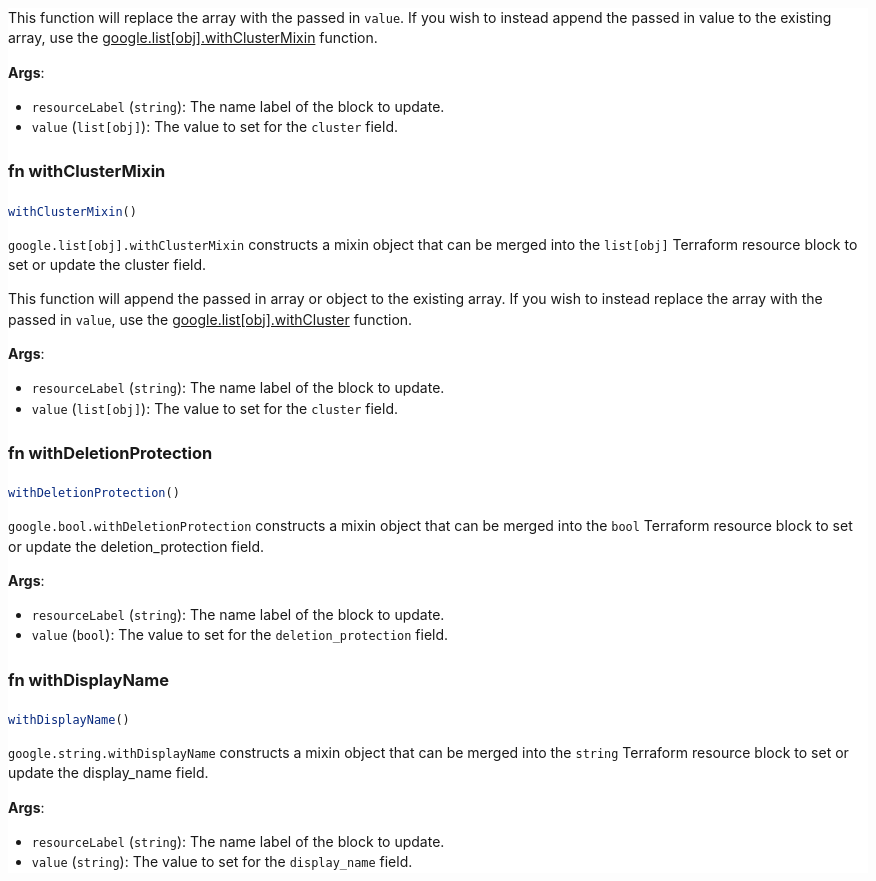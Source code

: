 This function will replace the array with the passed in `value`. If you wish to instead append the
passed in value to the existing array, use the [google.list[obj].withClusterMixin](TODO) function.


**Args**:
  - `resourceLabel` (`string`): The name label of the block to update.
  - `value` (`list[obj]`): The value to set for the `cluster` field.


### fn withClusterMixin

```ts
withClusterMixin()
```

`google.list[obj].withClusterMixin` constructs a mixin object that can be merged into the `list[obj]`
Terraform resource block to set or update the cluster field.

This function will append the passed in array or object to the existing array. If you wish
to instead replace the array with the passed in `value`, use the [google.list[obj].withCluster](TODO)
function.


**Args**:
  - `resourceLabel` (`string`): The name label of the block to update.
  - `value` (`list[obj]`): The value to set for the `cluster` field.


### fn withDeletionProtection

```ts
withDeletionProtection()
```

`google.bool.withDeletionProtection` constructs a mixin object that can be merged into the `bool`
Terraform resource block to set or update the deletion_protection field.



**Args**:
  - `resourceLabel` (`string`): The name label of the block to update.
  - `value` (`bool`): The value to set for the `deletion_protection` field.


### fn withDisplayName

```ts
withDisplayName()
```

`google.string.withDisplayName` constructs a mixin object that can be merged into the `string`
Terraform resource block to set or update the display_name field.



**Args**:
  - `resourceLabel` (`string`): The name label of the block to update.
  - `value` (`string`): The value to set for the `display_name` field.
